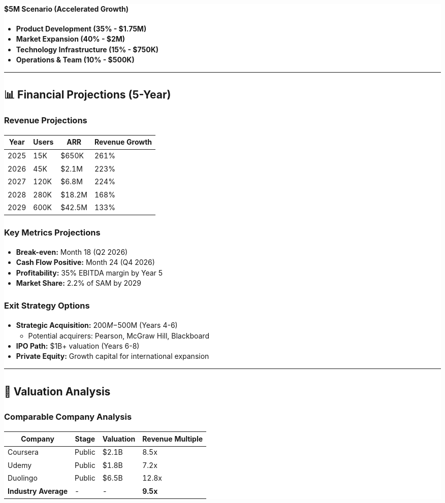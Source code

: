 #### $5M Scenario (Accelerated Growth)
- **Product Development (35% - $1.75M)**
- **Market Expansion (40% - $2M)**
- **Technology Infrastructure (15% - $750K)**
- **Operations & Team (10% - $500K)**

---

## 📊 Financial Projections (5-Year)

### Revenue Projections
| Year | Users | ARR | Revenue Growth |
|------|-------|-----|----------------|
| 2025 | 15K | $650K | 261% |
| 2026 | 45K | $2.1M | 223% |
| 2027 | 120K | $6.8M | 224% |
| 2028 | 280K | $18.2M | 168% |
| 2029 | 600K | $42.5M | 133% |

### Key Metrics Projections
- **Break-even:** Month 18 (Q2 2026)
- **Cash Flow Positive:** Month 24 (Q4 2026)
- **Profitability:** 35% EBITDA margin by Year 5
- **Market Share:** 2.2% of SAM by 2029

### Exit Strategy Options
- **Strategic Acquisition:** $200M-$500M (Years 4-6)
  - Potential acquirers: Pearson, McGraw Hill, Blackboard
- **IPO Path:** $1B+ valuation (Years 6-8)
- **Private Equity:** Growth capital for international expansion

---

## 🎯 Valuation Analysis

### Comparable Company Analysis
| Company | Stage | Valuation | Revenue Multiple |
|---------|-------|-----------|------------------|
| Coursera | Public | $2.1B | 8.5x |
| Udemy | Public | $1.8B | 7.2x |
| Duolingo | Public | $6.5B | 12.8x |
| **Industry Average** | - | - | **9.5x** |
